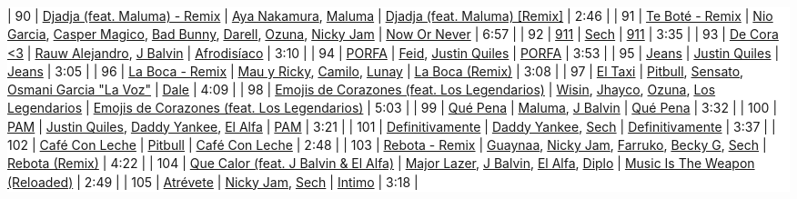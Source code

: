 | 90 | [Djadja \(feat\. Maluma\) \- Remix](https://open.spotify.com/track/6AzKhCHOms83jvNVLsz0Bt) | [Aya Nakamura](https://open.spotify.com/artist/7IlRNXHjoOCgEAWN5qYksg), [Maluma](https://open.spotify.com/artist/1r4hJ1h58CWwUQe3MxPuau) | [Djadja \(feat\. Maluma\) \[Remix\]](https://open.spotify.com/album/0hUQJNECak9L5Baf75HfeV) | 2:46 |
| 91 | [Te Boté \- Remix](https://open.spotify.com/track/3X5M53Xi5k1SijRtZMM3TA) | [Nio Garcia](https://open.spotify.com/artist/5hdhHgpxyniooUiQVaPxQ0), [Casper Magico](https://open.spotify.com/artist/1fux65HMCBvfJHqlBc4Nno), [Bad Bunny](https://open.spotify.com/artist/4q3ewBCX7sLwd24euuV69X), [Darell](https://open.spotify.com/artist/1TtXnWcUs0FCkaZDPGYHdf), [Ozuna](https://open.spotify.com/artist/1i8SpTcr7yvPOmcqrbnVXY), [Nicky Jam](https://open.spotify.com/artist/1SupJlEpv7RS2tPNRaHViT) | [Now Or Never](https://open.spotify.com/album/1BBjdKgGAqwdEvcvqBOGfT) | 6:57 |
| 92 | [911](https://open.spotify.com/track/2TksvaRivgAEj780DgRB73) | [Sech](https://open.spotify.com/artist/77ziqFxp5gaInVrF2lj4ht) | [911](https://open.spotify.com/album/4G5Vks8Uru6hWVdZba0fP1) | 3:35 |
| 93 | [De Cora <3](https://open.spotify.com/track/22Sh5dlwbERqJAq1fZk5b2) | [Rauw Alejandro](https://open.spotify.com/artist/1mcTU81TzQhprhouKaTkpq), [J Balvin](https://open.spotify.com/artist/1vyhD5VmyZ7KMfW5gqLgo5) | [Afrodisíaco](https://open.spotify.com/album/3fq06DDIkadDRB9RuBb22v) | 3:10 |
| 94 | [PORFA](https://open.spotify.com/track/3iQOfefMGDVDwo8dZoco8T) | [Feid](https://open.spotify.com/artist/2LRoIwlKmHjgvigdNGBHNo), [Justin Quiles](https://open.spotify.com/artist/14zUHaJZo1mnYtn6IBRaRP) | [PORFA](https://open.spotify.com/album/0FtoBBioPqwfaFNRhvv0dc) | 3:53 |
| 95 | [Jeans](https://open.spotify.com/track/3GtnId3Cm1Xa6joCj08nzW) | [Justin Quiles](https://open.spotify.com/artist/14zUHaJZo1mnYtn6IBRaRP) | [Jeans](https://open.spotify.com/album/2CihHxhe77TEB6YEWBRVru) | 3:05 |
| 96 | [La Boca \- Remix](https://open.spotify.com/track/2EEmzqzM70CybVspgM7YRT) | [Mau y Ricky](https://open.spotify.com/artist/2wkoKEfS6dXwThbyTnZWFU), [Camilo](https://open.spotify.com/artist/28gNT5KBp7IjEOQoevXf9N), [Lunay](https://open.spotify.com/artist/47MpMsUfWtgyIIBEFOr4FE) | [La Boca \(Remix\)](https://open.spotify.com/album/5LiT3OZKgkgEeInFxUEObJ) | 3:08 |
| 97 | [El Taxi](https://open.spotify.com/track/1LbGorB0xOfpiXQJFKB2Nd) | [Pitbull](https://open.spotify.com/artist/0TnOYISbd1XYRBk9myaseg), [Sensato](https://open.spotify.com/artist/7iJrDbKM5fEkGdm5kpjFzS), [Osmani Garcia "La Voz"](https://open.spotify.com/artist/37G8DfNgO4mQ3PKh5droSo) | [Dale](https://open.spotify.com/album/5PZWGWwRwA0PJCET9BwBAm) | 4:09 |
| 98 | [Emojis de Corazones \(feat\. Los Legendarios\)](https://open.spotify.com/track/5Mw46yRtdiOdjqSG0eDItr) | [Wisin](https://open.spotify.com/artist/3E6xrwgnVfYCrCs0ePERDz), [Jhayco](https://open.spotify.com/artist/6nVcHLIgY5pE2YCl8ubca1), [Ozuna](https://open.spotify.com/artist/1i8SpTcr7yvPOmcqrbnVXY), [Los Legendarios](https://open.spotify.com/artist/0n6sKrG0xKAf8xmdqeNGke) | [Emojis de Corazones \(feat\. Los Legendarios\)](https://open.spotify.com/album/6hdSXoNAfGg4cRUzM94EBR) | 5:03 |
| 99 | [Qué Pena](https://open.spotify.com/track/5099x34vBakWpGkHourFxP) | [Maluma](https://open.spotify.com/artist/1r4hJ1h58CWwUQe3MxPuau), [J Balvin](https://open.spotify.com/artist/1vyhD5VmyZ7KMfW5gqLgo5) | [Qué Pena](https://open.spotify.com/album/1Db95k6t4rCPHSmdfsTeDl) | 3:32 |
| 100 | [PAM](https://open.spotify.com/track/0eeKDrQxjqNl5bX5VCHDcn) | [Justin Quiles](https://open.spotify.com/artist/14zUHaJZo1mnYtn6IBRaRP), [Daddy Yankee](https://open.spotify.com/artist/4VMYDCV2IEDYJArk749S6m), [El Alfa](https://open.spotify.com/artist/2oQX8QiMXOyuqbcZEFsZfm) | [PAM](https://open.spotify.com/album/4cQLUsauu6PltpXfMxQH3U) | 3:21 |
| 101 | [Definitivamente](https://open.spotify.com/track/113PlnpZbHd3WIqeYjhZWv) | [Daddy Yankee](https://open.spotify.com/artist/4VMYDCV2IEDYJArk749S6m), [Sech](https://open.spotify.com/artist/77ziqFxp5gaInVrF2lj4ht) | [Definitivamente](https://open.spotify.com/album/6pJLqbnEE1gjMZ15dpi1cH) | 3:37 |
| 102 | [Café Con Leche](https://open.spotify.com/track/5vXhgXRIUWMD62onAqA5xy) | [Pitbull](https://open.spotify.com/artist/0TnOYISbd1XYRBk9myaseg) | [Café Con Leche](https://open.spotify.com/album/1WwJMtiIDJLNREM5ldlXRS) | 2:48 |
| 103 | [Rebota \- Remix](https://open.spotify.com/track/3dWpRjCmaHbroNahuSeX11) | [Guaynaa](https://open.spotify.com/artist/0BqURncJM5B1BBu7UM51eq), [Nicky Jam](https://open.spotify.com/artist/1SupJlEpv7RS2tPNRaHViT), [Farruko](https://open.spotify.com/artist/329e4yvIujISKGKz1BZZbO), [Becky G](https://open.spotify.com/artist/4obzFoKoKRHIphyHzJ35G3), [Sech](https://open.spotify.com/artist/77ziqFxp5gaInVrF2lj4ht) | [Rebota \(Remix\)](https://open.spotify.com/album/4HoYhLOpFgJECemzKIEhvM) | 4:22 |
| 104 | [Que Calor \(feat\. J Balvin & El Alfa\)](https://open.spotify.com/track/13HgktGt4RdYj0QmF1ELZO) | [Major Lazer](https://open.spotify.com/artist/738wLrAtLtCtFOLvQBXOXp), [J Balvin](https://open.spotify.com/artist/1vyhD5VmyZ7KMfW5gqLgo5), [El Alfa](https://open.spotify.com/artist/2oQX8QiMXOyuqbcZEFsZfm), [Diplo](https://open.spotify.com/artist/5fMUXHkw8R8eOP2RNVYEZX) | [Music Is The Weapon \(Reloaded\)](https://open.spotify.com/album/40IcRv5uAg0lpafKsxnQ9g) | 2:49 |
| 105 | [Atrévete](https://open.spotify.com/track/26Qhn2T88XqVinXQpmSarj) | [Nicky Jam](https://open.spotify.com/artist/1SupJlEpv7RS2tPNRaHViT), [Sech](https://open.spotify.com/artist/77ziqFxp5gaInVrF2lj4ht) | [Intimo](https://open.spotify.com/album/1CYQlkKE5Q0khU6eMwVAVt) | 3:18 |